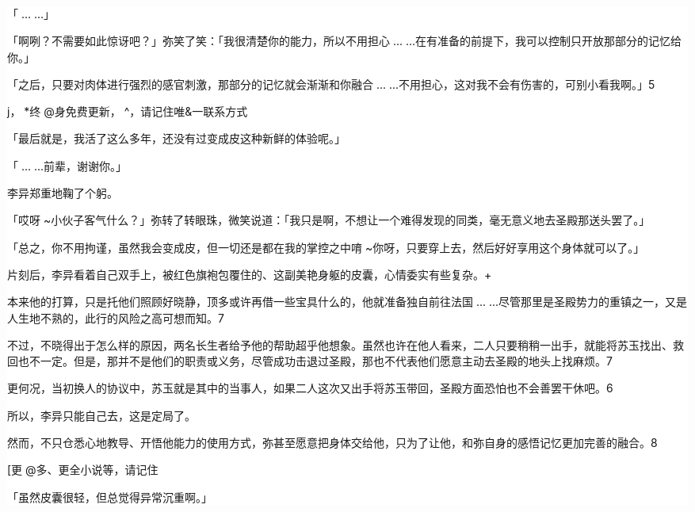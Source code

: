 「 ... ...」



「啊咧？不需要如此惊讶吧？」弥笑了笑：「我很清楚你的能力，所以不用担心 ... ...在有准备的前提下，我可以控制只开放那部分的记忆给你。」



「之后，只要对肉体进行强烈的感官刺激，那部分的记忆就会渐渐和你融合 ... ...不用担心，这对我不会有伤害的，可别小看我啊。」5

j， *终 @身免费更新， ^，请记住唯&一联系方式





「最后就是，我活了这么多年，还没有过变成皮这种新鲜的体验呢。」





「 ... ...前辈，谢谢你。」



李异郑重地鞠了个躬。



「哎呀 ~小伙子客气什么？」弥转了转眼珠，微笑说道：「我只是啊，不想让一个难得发现的同类，毫无意义地去圣殿那送头罢了。」



「总之，你不用拘谨，虽然我会变成皮，但一切还是都在我的掌控之中唷 ~你呀，只要穿上去，然后好好享用这个身体就可以了。」





片刻后，李异看着自己双手上，被红色旗袍包覆住的、这副美艳身躯的皮囊，心情委实有些复杂。+



本来他的打算，只是托他们照顾好晓静，顶多或许再借一些宝具什么的，他就准备独自前往法国 ... ...尽管那里是圣殿势力的重镇之一，又是人生地不熟的，此行的风险之高可想而知。7





不过，不晓得出于怎么样的原因，两名长生者给予他的帮助超乎他想象。虽然也许在他人看来，二人只要稍稍一出手，就能将苏玉找出、救回也不一定。但是，那并不是他们的职责或义务，尽管成功击退过圣殿，那也不代表他们愿意主动去圣殿的地头上找麻烦。7



更何况，当初换人的协议中，苏玉就是其中的当事人，如果二人这次又出手将苏玉带回，圣殿方面恐怕也不会善罢干休吧。6





所以，李异只能自己去，这是定局了。





然而，不只仓悉心地教导、开悟他能力的使用方式，弥甚至愿意把身体交给他，只为了让他，和弥自身的感悟记忆更加完善的融合。8



 [更 @多、更全小说等，请记住



「虽然皮囊很轻，但总觉得异常沉重啊。」

